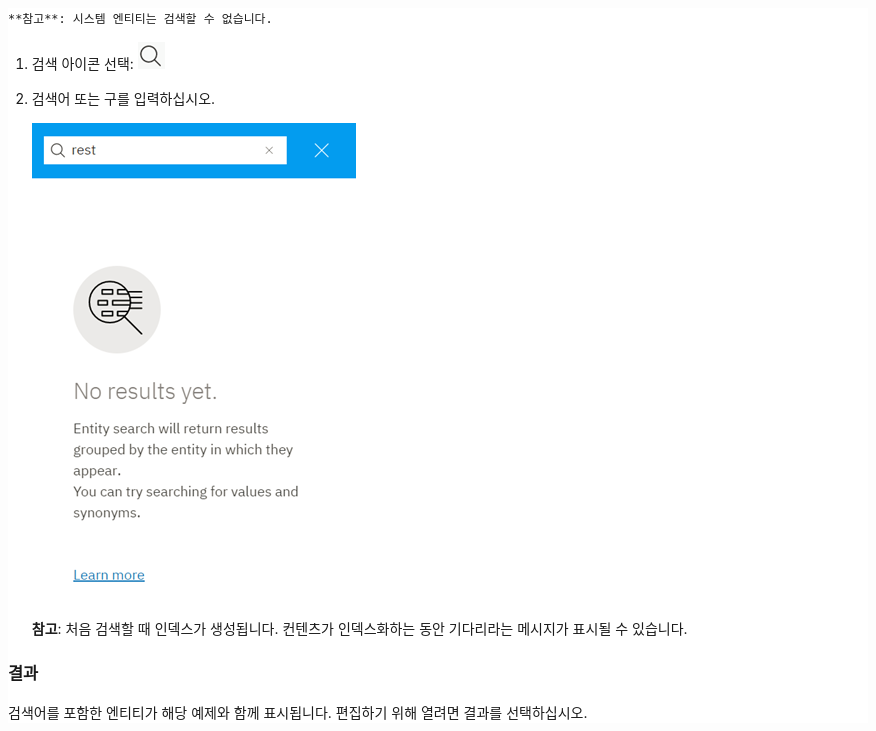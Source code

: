 
    **참고**: 시스템 엔티티는 검색할 수 없습니다.

1.  검색 아이콘 선택: ![검색 아이콘](images/search_icon.png)

1.  검색어 또는 구를 입력하십시오.

    ![엔티티 검색어](images/searchent_1.png)

    **참고**: 처음 검색할 때 인덱스가 생성됩니다. 컨텐츠가 인덱스화하는 동안 기다리라는 메시지가 표시될 수 있습니다.

### 결과

검색어를 포함한 엔티티가 해당 예제와 함께 표시됩니다. 편집하기 위해 열려면 결과를 선택하십시오. 
